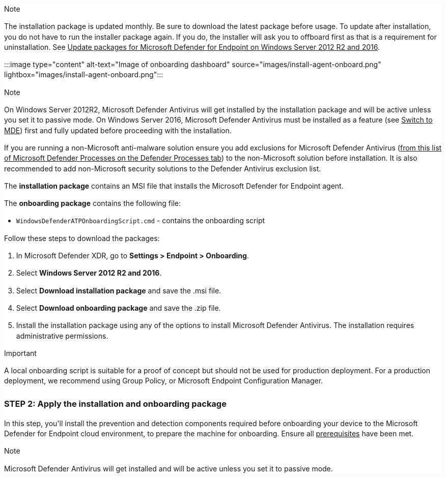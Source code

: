 > [!NOTE]
> The installation package is updated monthly. Be sure to download the latest package before usage.
> To update after installation, you do not have to run the installer package again. If you do, the installer will ask you to offboard first as that is a requirement for uninstallation. See [Update packages for Microsoft Defender for Endpoint on Windows Server 2012 R2 and 2016](#update-packages-for-microsoft-defender-for-endpoint-on-windows-server-2012-r2-and-2016).

:::image type="content" alt-text="Image of onboarding dashboard" source="images/install-agent-onboard.png" lightbox="images/install-agent-onboard.png":::

> [!NOTE]
> On Windows Server 2012R2, Microsoft Defender Antivirus will get installed by the installation package and will be active unless you set it to passive mode. On Windows Server 2016, Microsoft Defender Antivirus must be installed as a feature (see [Switch to MDE](/microsoft-365/security/defender-endpoint/switch-to-mde-phase-2#re-enable-microsoft-defender-antivirus-on-windows-server-2016)) first and fully updated before proceeding with the installation.
>
> If you are running a non-Microsoft anti-malware solution ensure you add exclusions for Microsoft Defender Antivirus ([from this list of Microsoft Defender Processes on the Defender Processes tab](https://download.microsoft.com/download/6/b/f/6bfff670-47c3-4e45-b01b-64a2610eaefa/mde-urls-commercial.xlsx
)) to the non-Microsoft solution before installation.  It is also recommended to add non-Microsoft security solutions to the Defender Antivirus exclusion list.

The **installation package** contains an MSI file that installs the Microsoft Defender for Endpoint agent.

The **onboarding package** contains the following file:

- `WindowsDefenderATPOnboardingScript.cmd` - contains the onboarding script

Follow these steps to download the packages:

1. In Microsoft Defender XDR, go to **Settings > Endpoint > Onboarding**.

2. Select **Windows Server 2012 R2 and 2016**.

3. Select **Download installation package** and save the .msi file.

4. Select **Download onboarding package** and save the .zip file.

5. Install the installation package using any of the options to install Microsoft Defender Antivirus. The installation requires administrative permissions.

> [!IMPORTANT]
>
> A local onboarding script is suitable for a proof of concept but should not be used for production deployment. For a production deployment, we recommend using Group Policy, or Microsoft Endpoint Configuration Manager.

### STEP 2: Apply the installation and onboarding package

In this step, you'll install the prevention and detection components required before onboarding your device to the Microsoft Defender for Endpoint cloud environment, to prepare the machine for onboarding. Ensure all [prerequisites](#prerequisites) have been met.

> [!NOTE]
> Microsoft Defender Antivirus will get installed and will be active unless you set it to passive mode.
